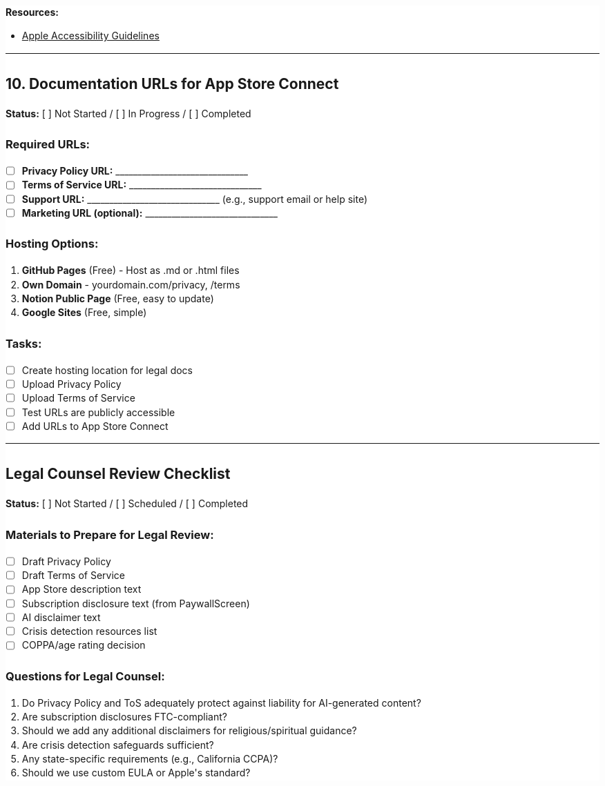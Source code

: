 **Resources:**
- [Apple Accessibility Guidelines](https://developer.apple.com/accessibility/)

---

## 10. Documentation URLs for App Store Connect

**Status:** [ ] Not Started / [ ] In Progress / [ ] Completed

### Required URLs:

- [ ] **Privacy Policy URL:** ______________________________
- [ ] **Terms of Service URL:** ______________________________
- [ ] **Support URL:** ______________________________ (e.g., support email or help site)
- [ ] **Marketing URL (optional):** ______________________________

### Hosting Options:
1. **GitHub Pages** (Free) - Host as .md or .html files
2. **Own Domain** - yourdomain.com/privacy, /terms
3. **Notion Public Page** (Free, easy to update)
4. **Google Sites** (Free, simple)

### Tasks:
- [ ] Create hosting location for legal docs
- [ ] Upload Privacy Policy
- [ ] Upload Terms of Service
- [ ] Test URLs are publicly accessible
- [ ] Add URLs to App Store Connect

---

## Legal Counsel Review Checklist

**Status:** [ ] Not Started / [ ] Scheduled / [ ] Completed

### Materials to Prepare for Legal Review:
- [ ] Draft Privacy Policy
- [ ] Draft Terms of Service
- [ ] App Store description text
- [ ] Subscription disclosure text (from PaywallScreen)
- [ ] AI disclaimer text
- [ ] Crisis detection resources list
- [ ] COPPA/age rating decision

### Questions for Legal Counsel:
1. Do Privacy Policy and ToS adequately protect against liability for AI-generated content?
2. Are subscription disclosures FTC-compliant?
3. Should we add any additional disclaimers for religious/spiritual guidance?
4. Are crisis detection safeguards sufficient?
5. Any state-specific requirements (e.g., California CCPA)?
6. Should we use custom EULA or Apple's standard?
